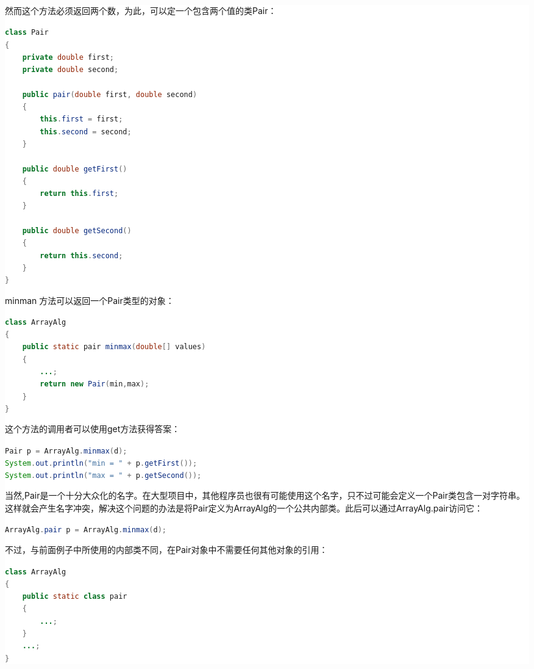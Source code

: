 然而这个方法必须返回两个数，为此，可以定一个包含两个值的类Pair：

```java
class Pair
{
    private double first;
    private double second;
    
    public pair(double first, double second)
    {
        this.first = first;
        this.second = second;
    }
    
    public double getFirst()
    {
        return this.first;
    }
    
    public double getSecond()
    {
        return this.second;
    }
}
```

minman 方法可以返回一个Pair类型的对象：

```java
class ArrayAlg
{
    public static pair minmax(double[] values)
    {
        ...;
        return new Pair(min,max);
    }
}
```

这个方法的调用者可以使用get方法获得答案：

```java
Pair p = ArrayAlg.minmax(d);
System.out.println("min = " + p.getFirst());
System.out.println("max = " + p.getSecond());
```

当然,Pair是一个十分大众化的名字。在大型项目中，其他程序员也很有可能使用这个名字，只不过可能会定义一个Pair类包含一对字符串。这样就会产生名字冲突，解决这个问题的办法是将Pair定义为ArrayAlg的一个公共内部类。此后可以通过ArrayAlg.pair访问它：

```java
ArrayAlg.pair p = ArrayAlg.minmax(d);
```

不过，与前面例子中所使用的内部类不同，在Pair对象中不需要任何其他对象的引用：

```java
class ArrayAlg
{
    public static class pair
    {
        ...;
    }
    ...;
}
```
